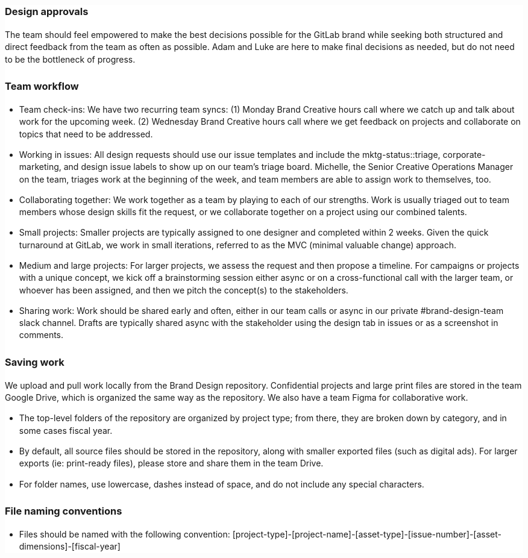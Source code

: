 ### Design approvals

The team should feel empowered to make the best decisions possible for the GitLab brand while seeking both structured and direct feedback from the team as often as possible. Adam and Luke are here to make final decisions as needed, but do not need to be the bottleneck of progress.

### Team workflow

- Team check-ins: We have two recurring team syncs: (1) Monday Brand Creative hours call where we catch up and talk about work for the upcoming week. (2) Wednesday Brand Creative hours call where we get feedback on projects and collaborate on topics that need to be addressed.

- Working in issues: All design requests should use our issue templates and include the mktg-status::triage, corporate-marketing, and design issue labels to show up on our team’s triage board. Michelle, the Senior Creative Operations Manager on the team, triages work at the beginning of the week, and team members are able to assign work to themselves, too. 

- Collaborating together: We work together as a team by playing to each of our strengths. Work is usually triaged out to team members whose design skills fit the request, or we collaborate together on a project using our combined talents.

- Small projects: Smaller projects are typically assigned to one designer and completed within 2 weeks. Given the quick turnaround at GitLab, we work in small iterations, referred to as the MVC (minimal valuable change) approach.

- Medium and large projects: For larger projects, we assess the request and then propose a timeline. For campaigns or projects with a unique concept, we kick off a brainstorming session either async or on a cross-functional call with the larger team, or whoever has been assigned, and then we pitch the concept(s) to the stakeholders.

- Sharing work: Work should be shared early and often, either in our team calls or async in our private #brand-design-team slack channel. Drafts are typically shared async with the stakeholder using the design tab in issues or as a screenshot in comments.

### Saving work

We upload and pull work locally from the Brand Design repository. Confidential projects and large print files are stored in the team Google Drive, which is organized the same way as the repository. We also have a team Figma for collaborative work.

- The top-level folders of the repository are organized by project type; from there, they are broken down by category, and in some cases fiscal year.

- By default, all source files should be stored in the repository, along with smaller exported files (such as digital ads). For larger exports (ie: print-ready files), please store and share them in the team Drive.

- For folder names, use lowercase, dashes instead of space, and do not include any special characters. 

### File naming conventions

- Files should be named with the following convention: [project-type]-[project-name]-[asset-type]-[issue-number]-[asset-dimensions]-[fiscal-year] 
